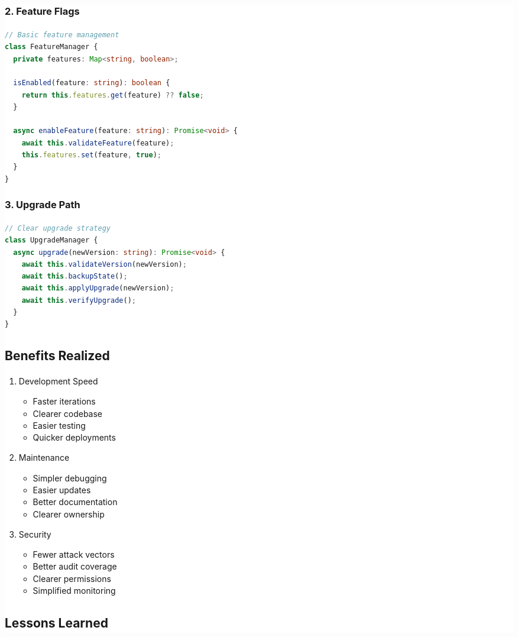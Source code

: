 ### 2. Feature Flags
```typescript
// Basic feature management
class FeatureManager {
  private features: Map<string, boolean>;

  isEnabled(feature: string): boolean {
    return this.features.get(feature) ?? false;
  }

  async enableFeature(feature: string): Promise<void> {
    await this.validateFeature(feature);
    this.features.set(feature, true);
  }
}
```

### 3. Upgrade Path
```typescript
// Clear upgrade strategy
class UpgradeManager {
  async upgrade(newVersion: string): Promise<void> {
    await this.validateVersion(newVersion);
    await this.backupState();
    await this.applyUpgrade(newVersion);
    await this.verifyUpgrade();
  }
}
```

## Benefits Realized

1. Development Speed
   - Faster iterations
   - Clearer codebase
   - Easier testing
   - Quicker deployments

2. Maintenance
   - Simpler debugging
   - Easier updates
   - Better documentation
   - Clearer ownership

3. Security
   - Fewer attack vectors
   - Better audit coverage
   - Clearer permissions
   - Simplified monitoring

## Lessons Learned
